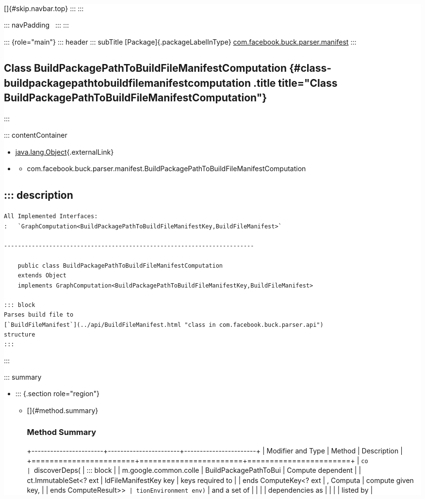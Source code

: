 </div>

[]{#skip.navbar.top}
:::
:::

::: navPadding
 
:::
:::

::: {role="main"}
::: header
::: subTitle
[Package]{.packageLabelInType} [com.facebook.buck.parser.manifest](package-summary.html)
:::

## Class BuildPackagePathToBuildFileManifestComputation {#class-buildpackagepathtobuildfilemanifestcomputation .title title="Class BuildPackagePathToBuildFileManifestComputation"}
:::

::: contentContainer
-   [java.lang.Object](http://docs.oracle.com/javase/7/docs/api/java/lang/Object.html?is-external=true "class or interface in java.lang"){.externalLink}

-   -   com.facebook.buck.parser.manifest.BuildPackagePathToBuildFileManifestComputation

::: description
-   

    All Implemented Interfaces:
    :   `GraphComputation<BuildPackagePathToBuildFileManifestKey,​BuildFileManifest>`

    ------------------------------------------------------------------------

        public class BuildPackagePathToBuildFileManifestComputation
        extends Object
        implements GraphComputation<BuildPackagePathToBuildFileManifestKey,​BuildFileManifest>

    ::: block
    Parses build file to
    [`BuildFileManifest`](../api/BuildFileManifest.html "class in com.facebook.buck.parser.api")
    structure
    :::
:::

::: summary
-   ::: {.section role="region"}
    -   []{#method.summary}

        ### Method Summary

        +-----------------------+-----------------------+-----------------------+
        | Modifier and Type     | Method                | Description           |
        +=======================+=======================+=======================+
        | `co                   | `discoverDeps​(        | ::: block             |
        | m.google.common.colle | BuildPackagePathToBui | Compute dependent     |
        | ct.ImmutableSet<? ext | ldFileManifestKey key | keys required to      |
        | ends ComputeKey<? ext | ,             Computa | compute given key,    |
        | ends ComputeResult>>` | tionEnvironment env)` | and a set of          |
        |                       |                       | dependencies as       |
        |                       |                       | listed by             |